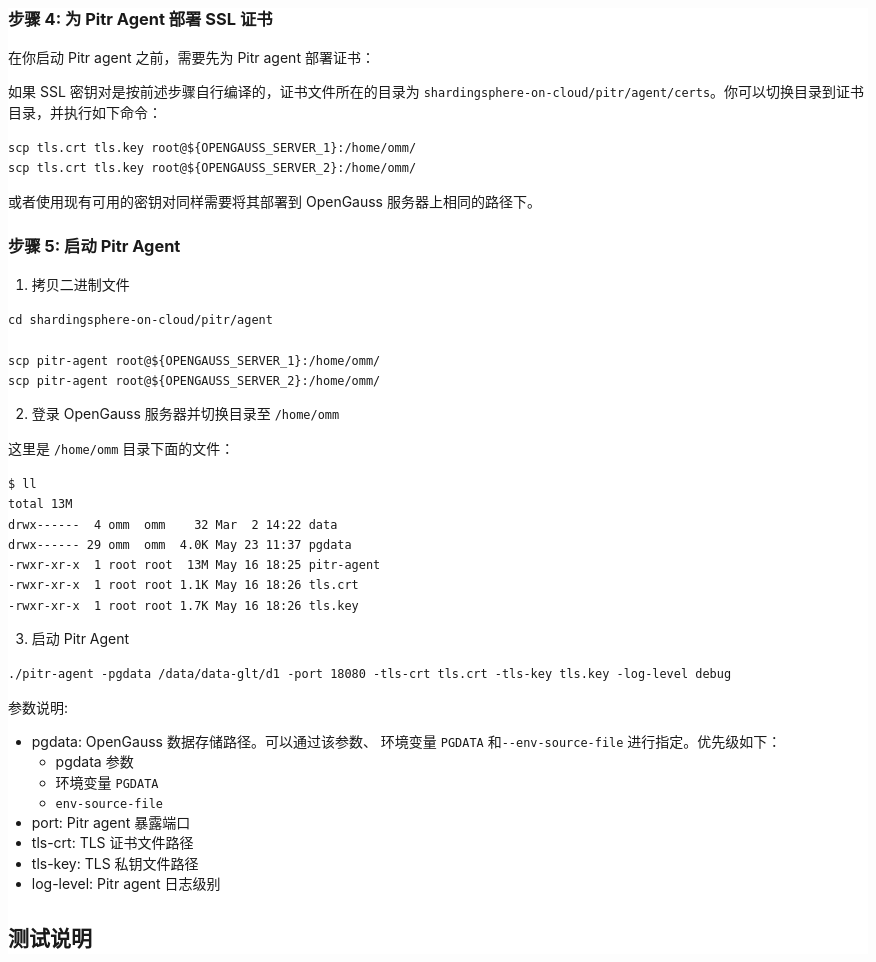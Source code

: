 ### 步骤 4: 为 Pitr Agent 部署 SSL 证书

在你启动 Pitr agent 之前，需要先为 Pitr agent 部署证书：

如果 SSL 密钥对是按前述步骤自行编译的，证书文件所在的目录为 `shardingsphere-on-cloud/pitr/agent/certs`。你可以切换目录到证书目录，并执行如下命令：

```shell
scp tls.crt tls.key root@${OPENGAUSS_SERVER_1}:/home/omm/
scp tls.crt tls.key root@${OPENGAUSS_SERVER_2}:/home/omm/
```

或者使用现有可用的密钥对同样需要将其部署到 OpenGauss 服务器上相同的路径下。

### 步骤 5: 启动 Pitr Agent 

1. 拷贝二进制文件 

```shell
cd shardingsphere-on-cloud/pitr/agent

scp pitr-agent root@${OPENGAUSS_SERVER_1}:/home/omm/
scp pitr-agent root@${OPENGAUSS_SERVER_2}:/home/omm/
```

2. 登录 OpenGauss 服务器并切换目录至 `/home/omm`

这里是 `/home/omm` 目录下面的文件：

```shell
$ ll
total 13M
drwx------  4 omm  omm    32 Mar  2 14:22 data
drwx------ 29 omm  omm  4.0K May 23 11:37 pgdata
-rwxr-xr-x  1 root root  13M May 16 18:25 pitr-agent
-rwxr-xr-x  1 root root 1.1K May 16 18:26 tls.crt
-rwxr-xr-x  1 root root 1.7K May 16 18:26 tls.key
```

3. 启动 Pitr Agent 

```shell
./pitr-agent -pgdata /data/data-glt/d1 -port 18080 -tls-crt tls.crt -tls-key tls.key -log-level debug
```

参数说明:
- pgdata: OpenGauss 数据存储路径。可以通过该参数、 环境变量 `PGDATA` 和`--env-source-file` 进行指定。优先级如下：
  - pgdata 参数
  - 环境变量 `PGDATA`
  - `env-source-file` 
- port: Pitr agent 暴露端口
- tls-crt: TLS 证书文件路径
- tls-key: TLS 私钥文件路径
- log-level: Pitr agent 日志级别 


## 测试说明
